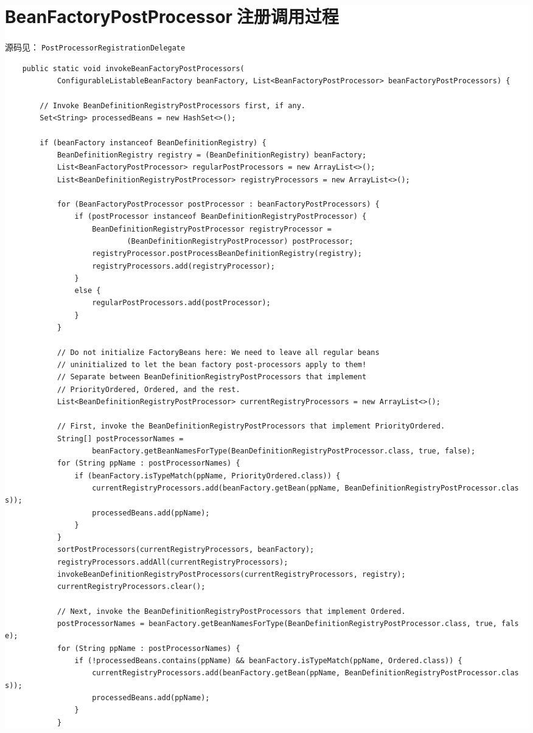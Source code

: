 # BeanFactoryPostProcessor 注册调用过程
源码见： `PostProcessorRegistrationDelegate`
```java_holder_method_tree
	public static void invokeBeanFactoryPostProcessors(
			ConfigurableListableBeanFactory beanFactory, List<BeanFactoryPostProcessor> beanFactoryPostProcessors) {

		// Invoke BeanDefinitionRegistryPostProcessors first, if any.
		Set<String> processedBeans = new HashSet<>();

		if (beanFactory instanceof BeanDefinitionRegistry) {
			BeanDefinitionRegistry registry = (BeanDefinitionRegistry) beanFactory;
			List<BeanFactoryPostProcessor> regularPostProcessors = new ArrayList<>();
			List<BeanDefinitionRegistryPostProcessor> registryProcessors = new ArrayList<>();

			for (BeanFactoryPostProcessor postProcessor : beanFactoryPostProcessors) {
				if (postProcessor instanceof BeanDefinitionRegistryPostProcessor) {
					BeanDefinitionRegistryPostProcessor registryProcessor =
							(BeanDefinitionRegistryPostProcessor) postProcessor;
					registryProcessor.postProcessBeanDefinitionRegistry(registry);
					registryProcessors.add(registryProcessor);
				}
				else {
					regularPostProcessors.add(postProcessor);
				}
			}

			// Do not initialize FactoryBeans here: We need to leave all regular beans
			// uninitialized to let the bean factory post-processors apply to them!
			// Separate between BeanDefinitionRegistryPostProcessors that implement
			// PriorityOrdered, Ordered, and the rest.
			List<BeanDefinitionRegistryPostProcessor> currentRegistryProcessors = new ArrayList<>();

			// First, invoke the BeanDefinitionRegistryPostProcessors that implement PriorityOrdered.
			String[] postProcessorNames =
					beanFactory.getBeanNamesForType(BeanDefinitionRegistryPostProcessor.class, true, false);
			for (String ppName : postProcessorNames) {
				if (beanFactory.isTypeMatch(ppName, PriorityOrdered.class)) {
					currentRegistryProcessors.add(beanFactory.getBean(ppName, BeanDefinitionRegistryPostProcessor.class));
					processedBeans.add(ppName);
				}
			}
			sortPostProcessors(currentRegistryProcessors, beanFactory);
			registryProcessors.addAll(currentRegistryProcessors);
			invokeBeanDefinitionRegistryPostProcessors(currentRegistryProcessors, registry);
			currentRegistryProcessors.clear();

			// Next, invoke the BeanDefinitionRegistryPostProcessors that implement Ordered.
			postProcessorNames = beanFactory.getBeanNamesForType(BeanDefinitionRegistryPostProcessor.class, true, false);
			for (String ppName : postProcessorNames) {
				if (!processedBeans.contains(ppName) && beanFactory.isTypeMatch(ppName, Ordered.class)) {
					currentRegistryProcessors.add(beanFactory.getBean(ppName, BeanDefinitionRegistryPostProcessor.class));
					processedBeans.add(ppName);
				}
			}
```